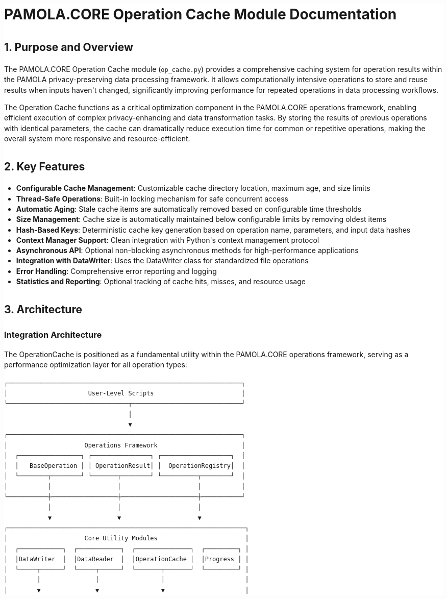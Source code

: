 # PAMOLA.CORE Operation Cache Module Documentation

## 1. Purpose and Overview

The PAMOLA.CORE Operation Cache module (`op_cache.py`) provides a comprehensive caching system for operation results within the PAMOLA privacy-preserving data processing framework. It allows computationally intensive operations to store and reuse results when inputs haven't changed, significantly improving performance for repeated operations in data processing workflows.

The Operation Cache functions as a critical optimization component in the PAMOLA.CORE operations framework, enabling efficient execution of complex privacy-enhancing and data transformation tasks. By storing the results of previous operations with identical parameters, the cache can dramatically reduce execution time for common or repetitive operations, making the overall system more responsive and resource-efficient.

## 2. Key Features

- **Configurable Cache Management**: Customizable cache directory location, maximum age, and size limits
- **Thread-Safe Operations**: Built-in locking mechanism for safe concurrent access
- **Automatic Aging**: Stale cache items are automatically removed based on configurable time thresholds
- **Size Management**: Cache size is automatically maintained below configurable limits by removing oldest items
- **Hash-Based Keys**: Deterministic cache key generation based on operation name, parameters, and input data hashes
- **Context Manager Support**: Clean integration with Python's context management protocol
- **Asynchronous API**: Optional non-blocking asynchronous methods for high-performance applications
- **Integration with DataWriter**: Uses the DataWriter class for standardized file operations
- **Error Handling**: Comprehensive error reporting and logging
- **Statistics and Reporting**: Optional tracking of cache hits, misses, and resource usage

## 3. Architecture

### Integration Architecture

The OperationCache is positioned as a fundamental utility within the PAMOLA.CORE operations framework, serving as a performance optimization layer for all operation types:

```
┌────────────────────────────────────────────────────────────────┐
│                      User-Level Scripts                        │
└─────────────────────────────────┬──────────────────────────────┘
                                  │
                                  ▼
┌────────────────────────────────────────────────────────────────┐
│                     Operations Framework                       │
│  ┌─────────────────┐ ┌────────────────┐ ┌───────────────────┐  │
│  │   BaseOperation │ │ OperationResult│ │  OperationRegistry│  │
│  └────────┬────────┘ └───────┬────────┘ └──────────┬────────┘  │
│           │                  │                     │           │
└───────────┼──────────────────┼─────────────────────┼───────────┘
            │                  │                     │
            ▼                  ▼                     ▼
┌─────────────────────────────────────────────────────────────────┐
│                     Core Utility Modules                        │
│  ┌────────────┐  ┌────────────┐  ┌───────────────┐  ┌─────────┐ │
│  │DataWriter  │  │DataReader  │  │OperationCache │  │Progress │ │
│  └─────┬──────┘  └─────┬──────┘  └───────┬───────┘  └─────────┘ │
│        │               │                 │                      │
│        ▼               ▼                 ▼                      │
```